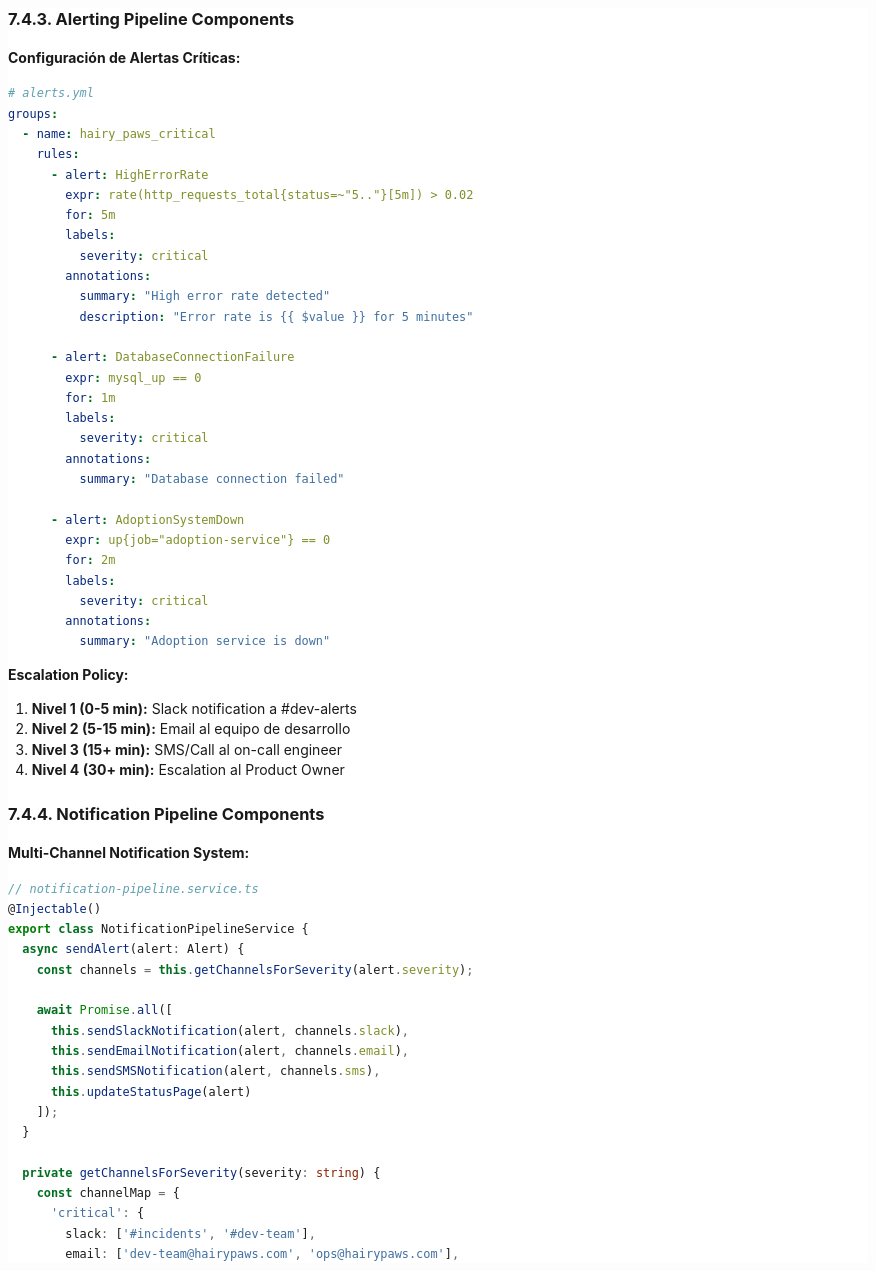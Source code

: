 ### 7.4.3. Alerting Pipeline Components

**Configuración de Alertas Críticas:**

```yaml
# alerts.yml
groups:
  - name: hairy_paws_critical
    rules:
      - alert: HighErrorRate
        expr: rate(http_requests_total{status=~"5.."}[5m]) > 0.02
        for: 5m
        labels:
          severity: critical
        annotations:
          summary: "High error rate detected"
          description: "Error rate is {{ $value }} for 5 minutes"

      - alert: DatabaseConnectionFailure
        expr: mysql_up == 0
        for: 1m
        labels:
          severity: critical
        annotations:
          summary: "Database connection failed"

      - alert: AdoptionSystemDown
        expr: up{job="adoption-service"} == 0
        for: 2m
        labels:
          severity: critical
        annotations:
          summary: "Adoption service is down"
```

**Escalation Policy:**

1. **Nivel 1 (0-5 min):** Slack notification a #dev-alerts
2. **Nivel 2 (5-15 min):** Email al equipo de desarrollo
3. **Nivel 3 (15+ min):** SMS/Call al on-call engineer
4. **Nivel 4 (30+ min):** Escalation al Product Owner

### 7.4.4. Notification Pipeline Components

**Multi-Channel Notification System:**

```typescript
// notification-pipeline.service.ts
@Injectable()
export class NotificationPipelineService {
  async sendAlert(alert: Alert) {
    const channels = this.getChannelsForSeverity(alert.severity);
    
    await Promise.all([
      this.sendSlackNotification(alert, channels.slack),
      this.sendEmailNotification(alert, channels.email),
      this.sendSMSNotification(alert, channels.sms),
      this.updateStatusPage(alert)
    ]);
  }

  private getChannelsForSeverity(severity: string) {
    const channelMap = {
      'critical': {
        slack: ['#incidents', '#dev-team'],
        email: ['dev-team@hairypaws.com', 'ops@hairypaws.com'],
```